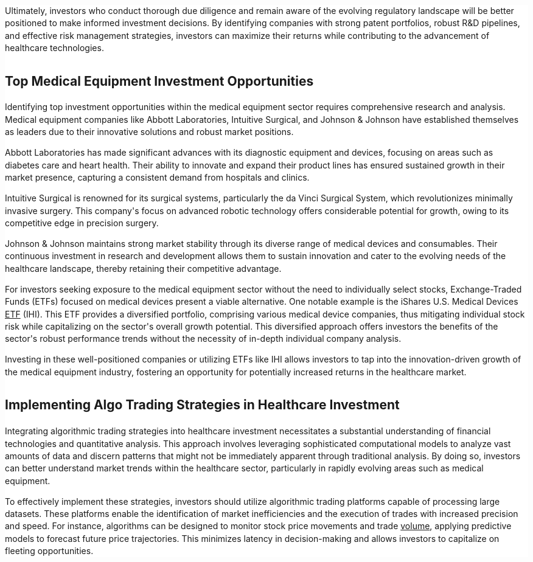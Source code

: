 Ultimately, investors who conduct thorough due diligence and remain aware of the evolving regulatory landscape will be better positioned to make informed investment decisions. By identifying companies with strong patent portfolios, robust R&D pipelines, and effective risk management strategies, investors can maximize their returns while contributing to the advancement of healthcare technologies.

## Top Medical Equipment Investment Opportunities

Identifying top investment opportunities within the medical equipment sector requires comprehensive research and analysis. Medical equipment companies like Abbott Laboratories, Intuitive Surgical, and Johnson & Johnson have established themselves as leaders due to their innovative solutions and robust market positions. 

Abbott Laboratories has made significant advances with its diagnostic equipment and devices, focusing on areas such as diabetes care and heart health. Their ability to innovate and expand their product lines has ensured sustained growth in their market presence, capturing a consistent demand from hospitals and clinics.

Intuitive Surgical is renowned for its surgical systems, particularly the da Vinci Surgical System, which revolutionizes minimally invasive surgery. This company's focus on advanced robotic technology offers considerable potential for growth, owing to its competitive edge in precision surgery.

Johnson & Johnson maintains strong market stability through its diverse range of medical devices and consumables. Their continuous investment in research and development allows them to sustain innovation and cater to the evolving needs of the healthcare landscape, thereby retaining their competitive advantage.

For investors seeking exposure to the medical equipment sector without the need to individually select stocks, Exchange-Traded Funds (ETFs) focused on medical devices present a viable alternative. One notable example is the iShares U.S. Medical Devices [ETF](/wiki/etf-trading-strategies) (IHI). This ETF provides a diversified portfolio, comprising various medical device companies, thus mitigating individual stock risk while capitalizing on the sector's overall growth potential. This diversified approach offers investors the benefits of the sector's robust performance trends without the necessity of in-depth individual company analysis.

Investing in these well-positioned companies or utilizing ETFs like IHI allows investors to tap into the innovation-driven growth of the medical equipment industry, fostering an opportunity for potentially increased returns in the healthcare market.

## Implementing Algo Trading Strategies in Healthcare Investment

Integrating algorithmic trading strategies into healthcare investment necessitates a substantial understanding of financial technologies and quantitative analysis. This approach involves leveraging sophisticated computational models to analyze vast amounts of data and discern patterns that might not be immediately apparent through traditional analysis. By doing so, investors can better understand market trends within the healthcare sector, particularly in rapidly evolving areas such as medical equipment.

To effectively implement these strategies, investors should utilize algorithmic trading platforms capable of processing large datasets. These platforms enable the identification of market inefficiencies and the execution of trades with increased precision and speed. For instance, algorithms can be designed to monitor stock price movements and trade [volume](/wiki/volume-trading-strategy), applying predictive models to forecast future price trajectories. This minimizes latency in decision-making and allows investors to capitalize on fleeting opportunities.
